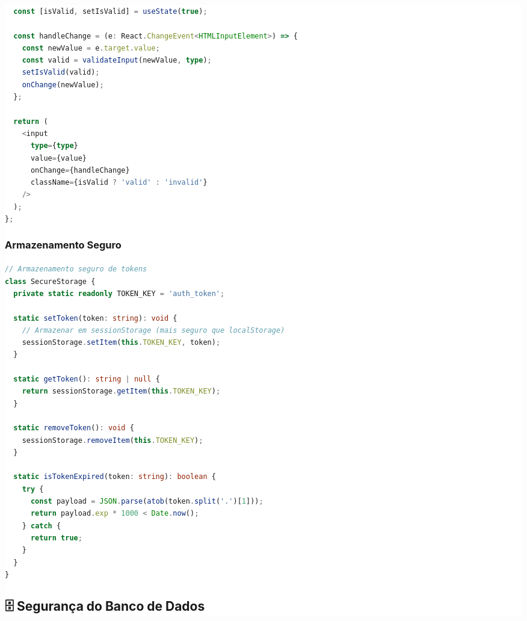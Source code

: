```typescript
  const [isValid, setIsValid] = useState(true);
  
  const handleChange = (e: React.ChangeEvent<HTMLInputElement>) => {
    const newValue = e.target.value;
    const valid = validateInput(newValue, type);
    setIsValid(valid);
    onChange(newValue);
  };
  
  return (
    <input
      type={type}
      value={value}
      onChange={handleChange}
      className={isValid ? 'valid' : 'invalid'}
    />
  );
};
```

### Armazenamento Seguro
```typescript
// Armazenamento seguro de tokens
class SecureStorage {
  private static readonly TOKEN_KEY = 'auth_token';
  
  static setToken(token: string): void {
    // Armazenar em sessionStorage (mais seguro que localStorage)
    sessionStorage.setItem(this.TOKEN_KEY, token);
  }
  
  static getToken(): string | null {
    return sessionStorage.getItem(this.TOKEN_KEY);
  }
  
  static removeToken(): void {
    sessionStorage.removeItem(this.TOKEN_KEY);
  }
  
  static isTokenExpired(token: string): boolean {
    try {
      const payload = JSON.parse(atob(token.split('.')[1]));
      return payload.exp * 1000 < Date.now();
    } catch {
      return true;
    }
  }
}
```

## 🗄️ Segurança do Banco de Dados
